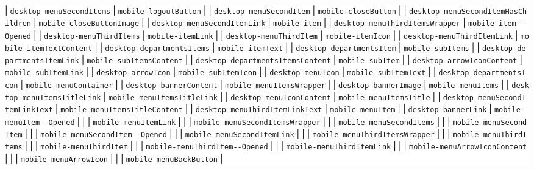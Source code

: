 |  `desktop-menuSecondItems`           |  `mobile-logoutButton`            |
|  `desktop-menuSecondItem`            |  `mobile-closeButton`             |
|  `desktop-menuSecondItemHasChildren` |  `mobile-closeButtonImage`        |
|  `desktop-menuSecondItemLink`        |  `mobile-item`                    |
|  `desktop-menuThirdItemsWrapper`     |  `mobile-item--Opened`            |
|  `desktop-menuThirdItems`            |  `mobile-itemLink`                |
|  `desktop-menuThirdItem`             |  `mobile-itemIcon`                |
|  `desktop-menuThirdItemLink`         |  `mobile-itemTextContent`         |
|  `desktop-departmentsItems`          |  `mobile-itemText`                |
|  `desktop-departmentsItem`           |  `mobile-subItems`                |
|  `desktop-departmentsItemLink`       |  `mobile-subItemsContent`         |
|  `desktop-departmentsItemsContent`   |  `mobile-subItem`                 |
|  `desktop-arrowIconContent`          |  `mobile-subItemLink`             |
|  `desktop-arrowIcon`                 |  `mobile-subItemIcon`             |
|  `desktop-menuIcon`                  |  `mobile-subItemText`             |
|  `desktop-departmentsIcon`           |  `mobile-menuContainer`           |
|  `desktop-bannerContent`             |  `mobile-menuItemsWrapper`        |
|  `desktop-bannerImage`               |  `mobile-menuItems`               |
|  `desktop-menuItemsTitleLink`        |  `mobile-menuItemsTitleLink`      |
|  `desktop-menuIconContent`           |  `mobile-menuItemsTitle`          |
|  `desktop-menuSecondItemLinkText`    |  `mobile-menuItemsTitleContent`   |
|  `desktop-menuThirdItemLinkText`     |  `mobile-menuItem`                |
|  `desktop-bannerLink`                |  `mobile-menuItem--Opened`        |
|                                      |  `mobile-menuItemLink`            |
|                                      |  `mobile-menuSecondItemsWrapper`  |
|                                      |  `mobile-menuSecondItems`         |
|                                      |  `mobile-menuSecondItem`          |
|                                      |  `mobile-menuSecondItem--Opened`  |
|                                      |  `mobile-menuSecondItemLink`      |
|                                      |  `mobile-menuThirdItemsWrapper`   |
|                                      |  `mobile-menuThirdItems`          |
|                                      |  `mobile-menuThirdItem`           |
|                                      |  `mobile-menuThirdItem--Opened`   |
|                                      |  `mobile-menuThirdItemLink`       |
|                                      |  `mobile-menuArrowIconContent`    |
|                                      |  `mobile-menuArrowIcon`           |
|                                      |  `mobile-menuBackButton`          |